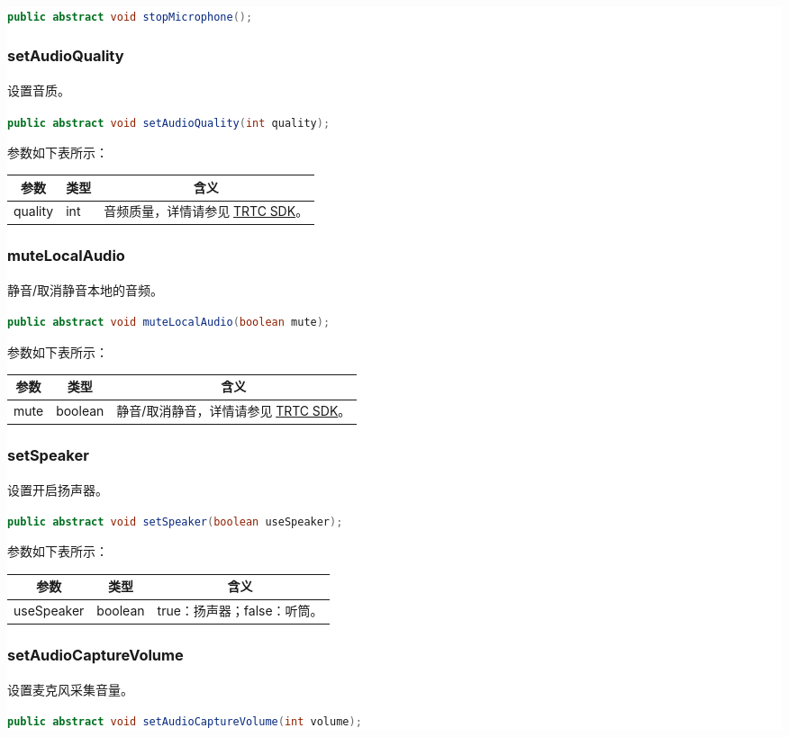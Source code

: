 ```java
public abstract void stopMicrophone();
```

### setAudioQuality

设置音质。

```java
public abstract void setAudioQuality(int quality);
```

参数如下表所示：

| 参数 | 类型 | 含义                        | 
| ------- | ---- | -------------------- |
| quality | int | 音频质量，详情请参见 [TRTC SDK](https://liteav.sdk.qcloud.com/doc/api/zh-cn/group__TRTCCloud__android.html#a955cccaddccb0c993351c656067bee55)。 |


### muteLocalAudio

静音/取消静音本地的音频。

```java
public abstract void muteLocalAudio(boolean mute);
```

参数如下表所示：

| 参数 | 类型 | 含义                        | 
| ---- | ------- | -------------------- |
| mute | boolean | 静音/取消静音，详情请参见 [TRTC SDK](https://liteav.sdk.qcloud.com/doc/api/zh-cn/group__TRTCCloud__android.html#a37f52481d24fa0f50842d3d8cc380d86)。 |



### setSpeaker

设置开启扬声器。

```java
public abstract void setSpeaker(boolean useSpeaker);
```

参数如下表所示：

| 参数 | 类型 | 含义                        |
| ---------- | ------- | ------- |
| useSpeaker | boolean | true：扬声器；false：听筒。 |



### setAudioCaptureVolume

设置麦克风采集音量。

```java
public abstract void setAudioCaptureVolume(int volume);
```
